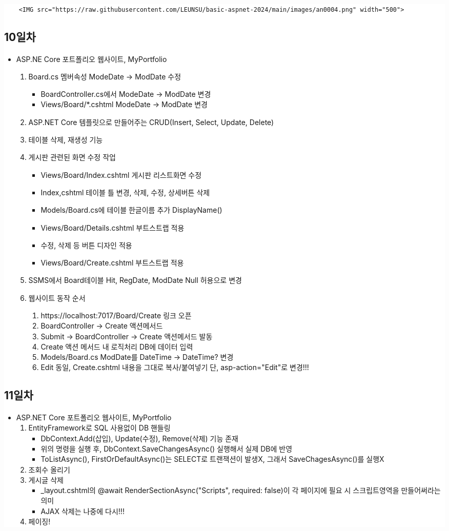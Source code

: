         <IMG src="https://raw.githubusercontent.com/LEUNSU/basic-aspnet-2024/main/images/an0004.png" width="500">


## 10일차
- ASP.NE Core 포트폴리오 웹사이트, MyPortfolio
    1. Board.cs 멤버속성 ModeDate -> ModDate 수정
        - BoardController.cs에서 ModeDate -> ModDate 변경
        - Views/Board/*.cshtml ModeDate -> ModDate 변경
    2. ASP.NET Core 템플릿으로 만들어주는 CRUD(Insert, Select, Update, Delete)
    3. 테이블 삭제, 재생성 기능
    4. 게시판 관련된 화면 수정 작업
        - Views/Board/Index.cshtml 게시판 리스트화면 수정
        - Index,cshtml 테이블 틀 변경, 삭제, 수정, 상세버튼 삭제
        - Models/Board.cs에 테이블 한글이름 추가 DisplayName()

        - Views/Board/Details.cshtml 부트스트랩 적용
        - 수정, 삭제 등 버튼 디자인 적용
        - Views/Board/Create.cshtml 부트스트랩 적용

    5. SSMS에서 Board테이블 Hit, RegDate, ModDate Null 허용으로 변경

    6. 웹사이트 동작 순서
        1. https://localhost:7017/Board/Create 링크 오픈
        2. BoardController -> Create 액션메서드
        3. Submit -> BoardController -> Create 액션메서드 발동
        4. Create 액션 메서드 내 로직처리 DB에 데이터 입력
        5. Models/Board.cs ModDate를 DateTime -> DateTime? 변경
        6. Edit 동일, Create.cshtml 내용을 그대로 복사/붙여넣기 단, asp-action="Edit"로 변경!!!

## 11일차
- ASP.NET Core 포트폴리오 웹사이트, MyPortfolio
    1. EntityFramework로 SQL 사용없이 DB 핸들링 
        - DbContext.Add(삽입), Update(수정), Remove(삭제) 기능 존재
        - 위의 명령을 실행 후, DbContext.SaveChangesAsync() 실행해서 실제 DB에 반영
        - ToListAsync(), FirstOrDefaultAsync()는 SELECT로 트랜잭션이 발생X, 그래서 SaveChagesAsync()를 실행X
    2. 조회수 올리기
    3. 게시글 삭제
        - _layout.cshtml의 @await RenderSectionAsync("Scripts", required: false)이 각 페이지에 필요 시 스크립트영역을 만들어써라는 의미
        - AJAX 삭제는 나중에 다시!!!
    4. 페이징!